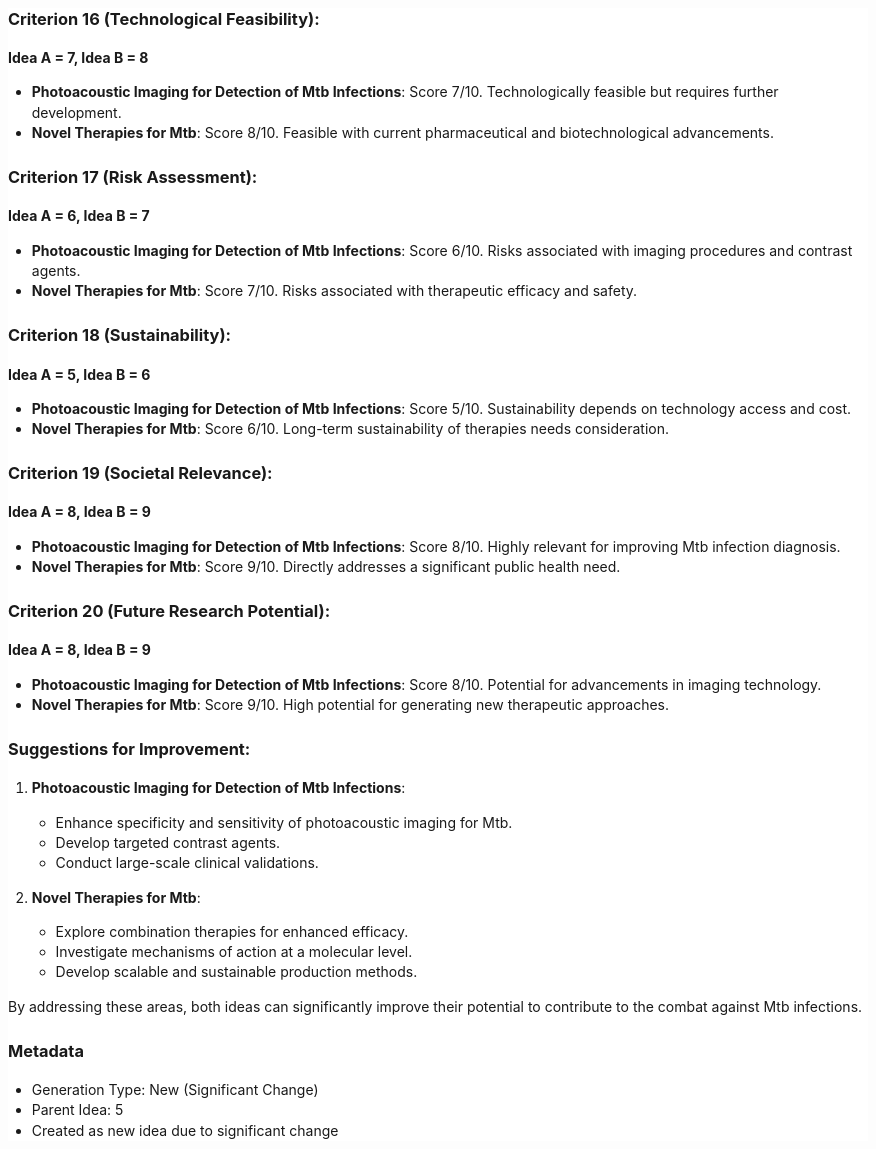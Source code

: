 ### Criterion 16 (Technological Feasibility): 
**Idea A = 7, Idea B = 8** 
- **Photoacoustic Imaging for Detection of Mtb Infections**: Score 7/10. Technologically feasible but requires further development.
- **Novel Therapies for Mtb**: Score 8/10. Feasible with current pharmaceutical and biotechnological advancements.

### Criterion 17 (Risk Assessment): 
**Idea A = 6, Idea B = 7** 
- **Photoacoustic Imaging for Detection of Mtb Infections**: Score 6/10. Risks associated with imaging procedures and contrast agents.
- **Novel Therapies for Mtb**: Score 7/10. Risks associated with therapeutic efficacy and safety.

### Criterion 18 (Sustainability): 
**Idea A = 5, Idea B = 6** 
- **Photoacoustic Imaging for Detection of Mtb Infections**: Score 5/10. Sustainability depends on technology access and cost.
- **Novel Therapies for Mtb**: Score 6/10. Long-term sustainability of therapies needs consideration.

### Criterion 19 (Societal Relevance): 
**Idea A = 8, Idea B = 9** 
- **Photoacoustic Imaging for Detection of Mtb Infections**: Score 8/10. Highly relevant for improving Mtb infection diagnosis.
- **Novel Therapies for Mtb**: Score 9/10. Directly addresses a significant public health need.

### Criterion 20 (Future Research Potential): 
**Idea A = 8, Idea B = 9** 
- **Photoacoustic Imaging for Detection of Mtb Infections**: Score 8/10. Potential for advancements in imaging technology.
- **Novel Therapies for Mtb**: Score 9/10. High potential for generating new therapeutic approaches.

### Suggestions for Improvement:
1. **Photoacoustic Imaging for Detection of Mtb Infections**:
   - Enhance specificity and sensitivity of photoacoustic imaging for Mtb.
   - Develop targeted contrast agents.
   - Conduct large-scale clinical validations.

2. **Novel Therapies for Mtb**:
   - Explore combination therapies for enhanced efficacy.
   - Investigate mechanisms of action at a molecular level.
   - Develop scalable and sustainable production methods.

By addressing these areas, both ideas can significantly improve their potential to contribute to the combat against Mtb infections.

### Metadata

- Generation Type: New (Significant Change)
- Parent Idea: 5
- Created as new idea due to significant change
